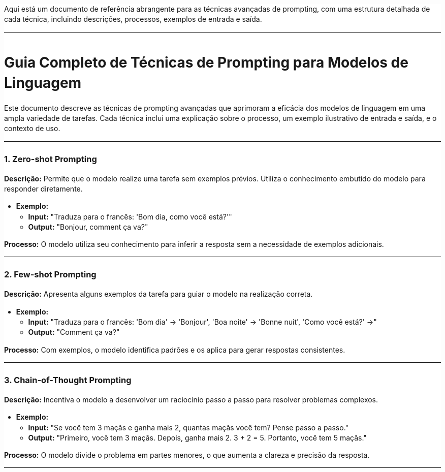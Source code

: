 Aqui está um documento de referência abrangente para as técnicas avançadas de prompting, com uma estrutura detalhada de cada técnica, incluindo descrições, processos, exemplos de entrada e saída.

---

# **Guia Completo de Técnicas de Prompting para Modelos de Linguagem**

Este documento descreve as técnicas de prompting avançadas que aprimoram a eficácia dos modelos de linguagem em uma ampla variedade de tarefas. Cada técnica inclui uma explicação sobre o processo, um exemplo ilustrativo de entrada e saída, e o contexto de uso.

---

### **1. Zero-shot Prompting**

**Descrição:** Permite que o modelo realize uma tarefa sem exemplos prévios. Utiliza o conhecimento embutido do modelo para responder diretamente.

- **Exemplo:**
  - **Input:** "Traduza para o francês: 'Bom dia, como você está?'"
  - **Output:** "Bonjour, comment ça va?"

**Processo:** O modelo utiliza seu conhecimento para inferir a resposta sem a necessidade de exemplos adicionais.

---

### **2. Few-shot Prompting**

**Descrição:** Apresenta alguns exemplos da tarefa para guiar o modelo na realização correta.

- **Exemplo:**
  - **Input:** "Traduza para o francês: 'Bom dia' -> 'Bonjour', 'Boa noite' -> 'Bonne nuit', 'Como você está?' ->"
  - **Output:** "Comment ça va?"

**Processo:** Com exemplos, o modelo identifica padrões e os aplica para gerar respostas consistentes.

---

### **3. Chain-of-Thought Prompting**

**Descrição:** Incentiva o modelo a desenvolver um raciocínio passo a passo para resolver problemas complexos.

- **Exemplo:**
  - **Input:** "Se você tem 3 maçãs e ganha mais 2, quantas maçãs você tem? Pense passo a passo."
  - **Output:** "Primeiro, você tem 3 maçãs. Depois, ganha mais 2. 3 + 2 = 5. Portanto, você tem 5 maçãs."

**Processo:** O modelo divide o problema em partes menores, o que aumenta a clareza e precisão da resposta.

---